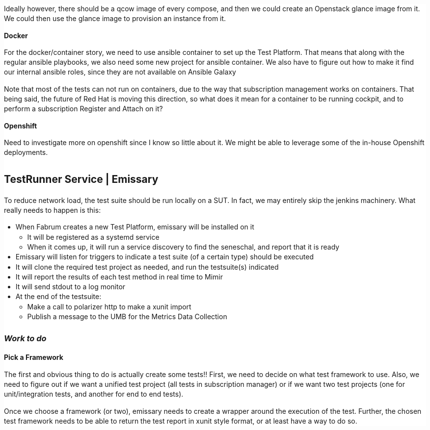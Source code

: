 Ideally however, there should be a qcow image of every compose, and then we could create an Openstack glance image
from it.  We could then use the glance image to provision an instance from it.

**Docker**

For the docker/container story, we need to use ansible container to set up the Test Platform.  That means that along
with the regular ansible playbooks, we also need some new project for ansible container.  We also have to figure out
how to make it find our internal ansible roles, since they are not available on Ansible Galaxy

Note that most of the tests can not run on containers, due to the way that subscription management works on containers.
That being said, the future of Red Hat is moving this direction, so what does it mean for a container to be running
cockpit, and to perform a subscription Register and Attach on it?

**Openshift**

Need to investigate more on openshift since I know so little about it.  We might be able to leverage some of the 
in-house Openshift deployments.

## __TestRunner Service | Emissary__

To reduce network load, the test suite should be run locally on a SUT.  In fact, we may entirely skip the jenkins
machinery.  What really needs to happen is this:

- When Fabrum creates a new Test Platform, emissary will be installed on it
  - It will be registered as a systemd service
  - When it comes up, it will run a service discovery to find the seneschal, and report that it is ready
- Emissary will listen for triggers to indicate a test suite (of a certain type) should be executed
- It will clone the required test project as needed, and run the testsuite(s) indicated
- It will report the results of each test method in real time to Mimir
- It will send stdout to a log monitor
- At the end of the testsuite:
  - Make a call to polarizer http to make a xunit import
  - Publish a message to the UMB for the Metrics Data Collection

### *Work to do*

**Pick a Framework**

The first and obvious thing to do is actually create some tests!!  First, we need to decide on what test framework to
use.  Also, we need to figure out if we want a unified test project (all tests in subscription manager) or if we want
two test projects (one for unit/integration tests, and another for end to end tests).

Once we choose a framework (or two), emissary needs to create a wrapper around the execution of the test.  Further, 
the chosen test framework needs to be able to return the test report in xunit style format, or at least have a way to 
do so.
